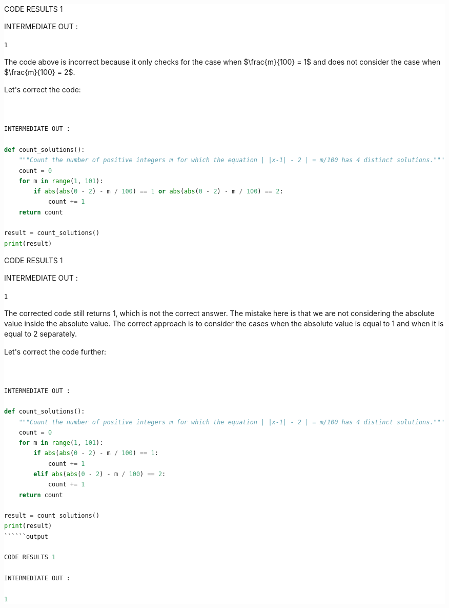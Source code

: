 CODE RESULTS 1

INTERMEDIATE OUT :
```output
1
```
The code above is incorrect because it only checks for the case when $\frac{m}{100} = 1$ and does not consider the case when $\frac{m}{100} = 2$.

Let's correct the code:

```python


INTERMEDIATE OUT :

def count_solutions():
    """Count the number of positive integers m for which the equation | |x-1| - 2 | = m/100 has 4 distinct solutions."""
    count = 0
    for m in range(1, 101):
        if abs(abs(0 - 2) - m / 100) == 1 or abs(abs(0 - 2) - m / 100) == 2:
            count += 1
    return count

result = count_solutions()
print(result)
```

CODE RESULTS 1

INTERMEDIATE OUT :
```output
1
```
The corrected code still returns 1, which is not the correct answer. The mistake here is that we are not considering the absolute value inside the absolute value. The correct approach is to consider the cases when the absolute value is equal to 1 and when it is equal to 2 separately.

Let's correct the code further:

```python


INTERMEDIATE OUT :

def count_solutions():
    """Count the number of positive integers m for which the equation | |x-1| - 2 | = m/100 has 4 distinct solutions."""
    count = 0
    for m in range(1, 101):
        if abs(abs(0 - 2) - m / 100) == 1:
            count += 1
        elif abs(abs(0 - 2) - m / 100) == 2:
            count += 1
    return count

result = count_solutions()
print(result)
``````output

CODE RESULTS 1

INTERMEDIATE OUT :

1
```